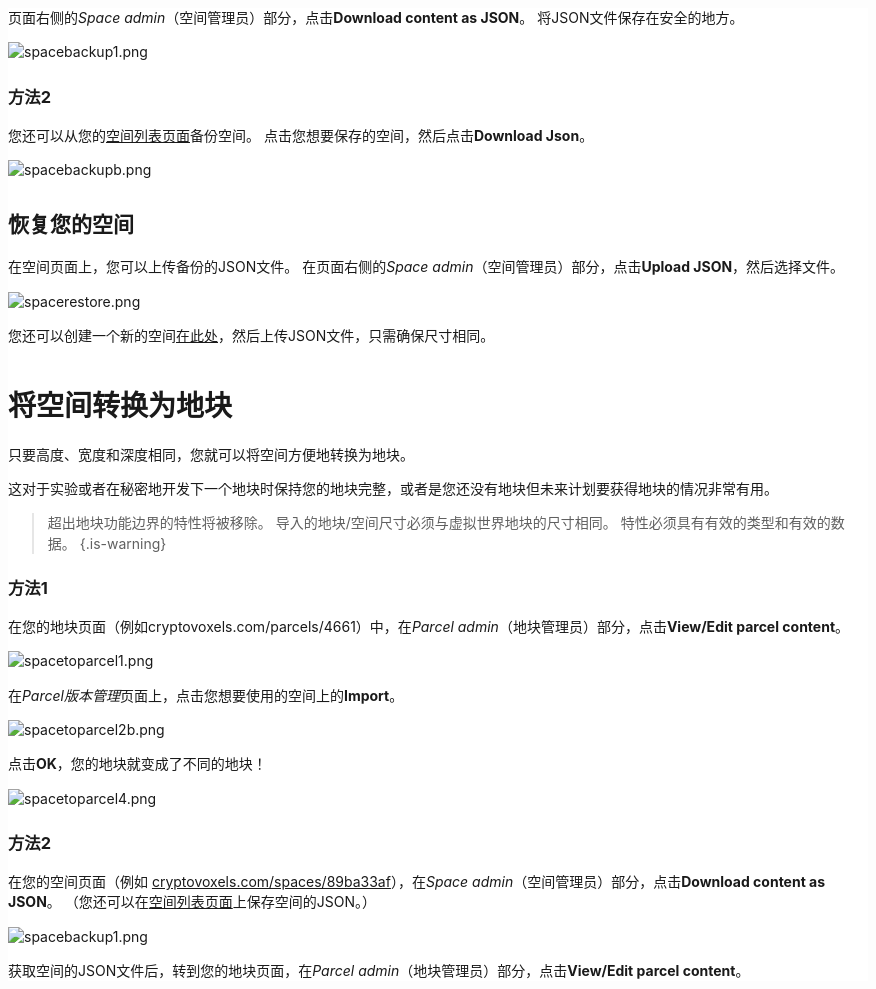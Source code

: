 页面右侧的*Space admin*（空间管理员）部分，点击**Download content as JSON**。
将JSON文件保存在安全的地方。

![spacebackup1.png](https://wiki.cryptovoxels.com/spaces/spacebackupa.png)

### 方法2
您还可以从您的[空间列表页面](https://www.cryptovoxels.com/account/spaces)备份空间。
点击您想要保存的空间，然后点击**Download Json**。

![spacebackupb.png](https://wiki.cryptovoxels.com/spaces/spacebackupb.png)

## 恢复您的空间
在空间页面上，您可以上传备份的JSON文件。
在页面右侧的*Space admin*（空间管理员）部分，点击**Upload JSON**，然后选择文件。

![spacerestore.png](https://wiki.cryptovoxels.com/spaces/spacerestore.png)

您还可以创建一个新的空间[在此处](https://www.cryptovoxels.com/account/spaces)，然后上传JSON文件，只需确保尺寸相同。

# 将空间转换为地块
只要高度、宽度和深度相同，您就可以将空间方便地转换为地块。

这对于实验或者在秘密地开发下一个地块时保持您的地块完整，或者是您还没有地块但未来计划要获得地块的情况非常有用。

> 超出地块功能边界的特性将被移除。
导入的地块/空间尺寸必须与虚拟世界地块的尺寸相同。
特性必须具有有效的类型和有效的数据。
{.is-warning}

### 方法1
在您的地块页面（例如cryptovoxels.com/parcels/4661）中，在*Parcel admin*（地块管理员）部分，点击**View/Edit parcel content**。

![spacetoparcel1.png](https://wiki.cryptovoxels.com/spaces/spacetoparcel1.png)

在*Parcel版本管理*页面上，点击您想要使用的空间上的**Import**。

![spacetoparcel2b.png](https://wiki.cryptovoxels.com/spaces/spacetoparcel2b.png)

点击**OK**，您的地块就变成了不同的地块！

![spacetoparcel4.png](https://wiki.cryptovoxels.com/spaces/spacetoparcel4.png)

### 方法2
在您的空间页面（例如 [cryptovoxels.com/spaces/89ba33af](https://www.cryptovoxels.com/spaces/c9cc778b-8326-45c6-932d-aae4a8f06c84)），在*Space admin*（空间管理员）部分，点击**Download content as JSON**。
（您还可以在[空间列表页面](https://www.cryptovoxels.com/account/spaces)上保存空间的JSON。）

![spacebackup1.png](https://wiki.cryptovoxels.com/spaces/spacebackupa.png)

获取空间的JSON文件后，转到您的地块页面，在*Parcel admin*（地块管理员）部分，点击**View/Edit parcel content**。
